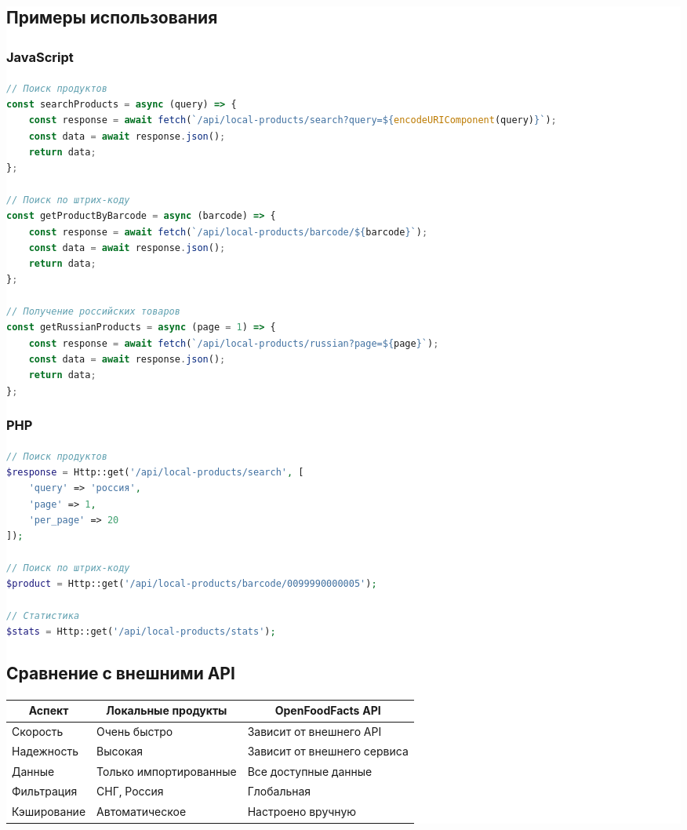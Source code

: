 ## Примеры использования

### JavaScript
```javascript
// Поиск продуктов
const searchProducts = async (query) => {
    const response = await fetch(`/api/local-products/search?query=${encodeURIComponent(query)}`);
    const data = await response.json();
    return data;
};

// Поиск по штрих-коду
const getProductByBarcode = async (barcode) => {
    const response = await fetch(`/api/local-products/barcode/${barcode}`);
    const data = await response.json();
    return data;
};

// Получение российских товаров
const getRussianProducts = async (page = 1) => {
    const response = await fetch(`/api/local-products/russian?page=${page}`);
    const data = await response.json();
    return data;
};
```

### PHP
```php
// Поиск продуктов
$response = Http::get('/api/local-products/search', [
    'query' => 'россия',
    'page' => 1,
    'per_page' => 20
]);

// Поиск по штрих-коду
$product = Http::get('/api/local-products/barcode/0099990000005');

// Статистика
$stats = Http::get('/api/local-products/stats');
```

## Сравнение с внешними API

| Аспект | Локальные продукты | OpenFoodFacts API |
|--------|-------------------|-------------------|
| Скорость | Очень быстро | Зависит от внешнего API |
| Надежность | Высокая | Зависит от внешнего сервиса |
| Данные | Только импортированные | Все доступные данные |
| Фильтрация | СНГ, Россия | Глобальная |
| Кэширование | Автоматическое | Настроено вручную |
